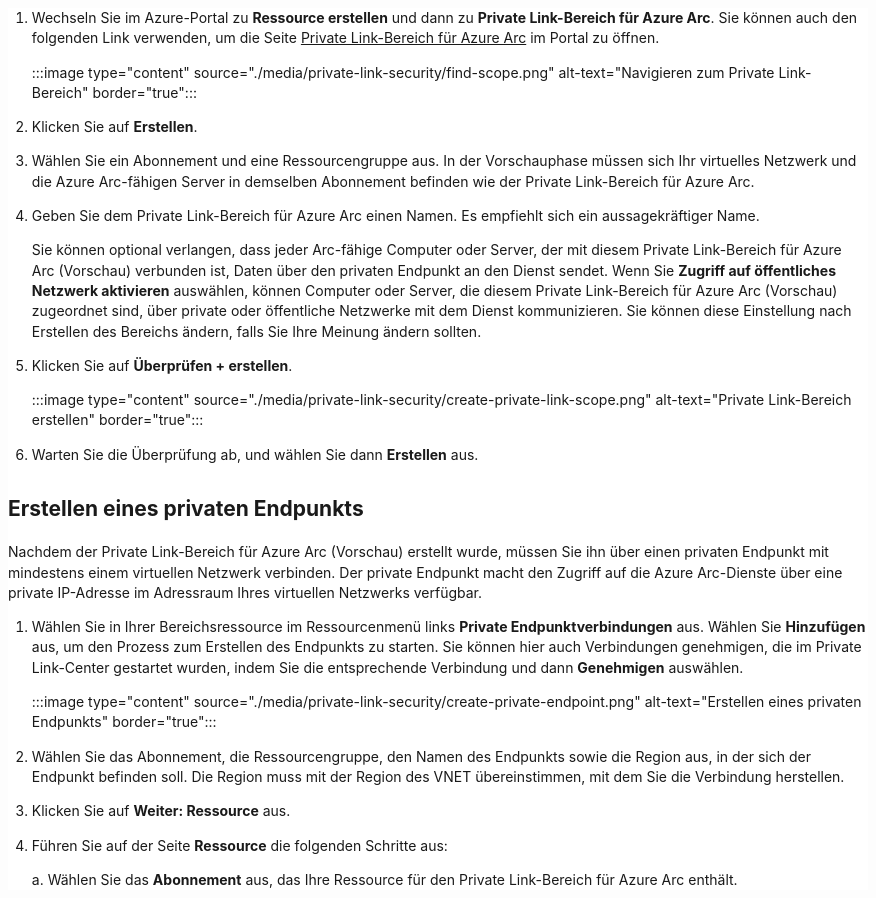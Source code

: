1. Wechseln Sie im Azure-Portal zu **Ressource erstellen** und dann zu **Private Link-Bereich für Azure Arc**. Sie können auch den folgenden Link verwenden, um die Seite [Private Link-Bereich für Azure Arc](https://portal.azure.com/#blade/HubsExtension/BrowseResource/resourceType/Microsoft.HybridCompute%2FprivateLinkScopes) im Portal zu öffnen.

    :::image type="content" source="./media/private-link-security/find-scope.png" alt-text="Navigieren zum Private Link-Bereich" border="true":::

1. Klicken Sie auf **Erstellen**.

1. Wählen Sie ein Abonnement und eine Ressourcengruppe aus. In der Vorschauphase müssen sich Ihr virtuelles Netzwerk und die Azure Arc-fähigen Server in demselben Abonnement befinden wie der Private Link-Bereich für Azure Arc.

1. Geben Sie dem Private Link-Bereich für Azure Arc einen Namen. Es empfiehlt sich ein aussagekräftiger Name.

   Sie können optional verlangen, dass jeder Arc-fähige Computer oder Server, der mit diesem Private Link-Bereich für Azure Arc (Vorschau) verbunden ist, Daten über den privaten Endpunkt an den Dienst sendet. Wenn Sie **Zugriff auf öffentliches Netzwerk aktivieren** auswählen, können Computer oder Server, die diesem Private Link-Bereich für Azure Arc (Vorschau) zugeordnet sind, über private oder öffentliche Netzwerke mit dem Dienst kommunizieren. Sie können diese Einstellung nach Erstellen des Bereichs ändern, falls Sie Ihre Meinung ändern sollten.

1. Klicken Sie auf **Überprüfen + erstellen**.

    :::image type="content" source="./media/private-link-security/create-private-link-scope.png" alt-text="Private Link-Bereich erstellen" border="true":::

1. Warten Sie die Überprüfung ab, und wählen Sie dann **Erstellen** aus.

## <a name="create-a-private-endpoint"></a>Erstellen eines privaten Endpunkts

Nachdem der Private Link-Bereich für Azure Arc (Vorschau) erstellt wurde, müssen Sie ihn über einen privaten Endpunkt mit mindestens einem virtuellen Netzwerk verbinden. Der private Endpunkt macht den Zugriff auf die Azure Arc-Dienste über eine private IP-Adresse im Adressraum Ihres virtuellen Netzwerks verfügbar.

1. Wählen Sie in Ihrer Bereichsressource im Ressourcenmenü links **Private Endpunktverbindungen** aus. Wählen Sie **Hinzufügen** aus, um den Prozess zum Erstellen des Endpunkts zu starten. Sie können hier auch Verbindungen genehmigen, die im Private Link-Center gestartet wurden, indem Sie die entsprechende Verbindung und dann **Genehmigen** auswählen.

    :::image type="content" source="./media/private-link-security/create-private-endpoint.png" alt-text="Erstellen eines privaten Endpunkts" border="true":::

1. Wählen Sie das Abonnement, die Ressourcengruppe, den Namen des Endpunkts sowie die Region aus, in der sich der Endpunkt befinden soll. Die Region muss mit der Region des VNET übereinstimmen, mit dem Sie die Verbindung herstellen.

1. Klicken Sie auf **Weiter: Ressource** aus.

1. Führen Sie auf der Seite **Ressource** die folgenden Schritte aus:

   a. Wählen Sie das **Abonnement** aus, das Ihre Ressource für den Private Link-Bereich für Azure Arc enthält.
